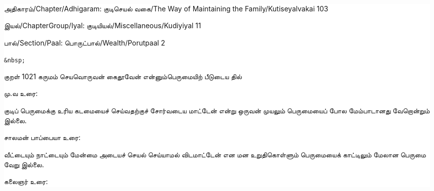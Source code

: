 
































அதிகாரம்/Chapter/Adhigaram:
குடிசெயல் வகை/The Way of Maintaining the Family/Kutiseyalvakai 103

இயல்/ChapterGroup/Iyal:
குடியியல்/Miscellaneous/Kudiyiyal 11

பால்/Section/Paal:
பொருட்பால்/Wealth/Porutpaal 2






	&nbsp;






குறள்
1021
 கருமம் செயவொருவன் கைதூவேன் என்னும்பெருமையிற் பீடுடைய தில்




மு.வ உரை:

குடிப் பெருமைக்கு உரிய கடமையைச் செய்வதற்குச்  சோர்வடைய மாட்டேன்  என்று ஒருவன் முயலும் பெருமையைப் போல மேம்பாடானது வேறொன்றும் இல்லை.




சாலமன் பாப்பையா உரை:

வீட்டையும் நாட்டையும் மேன்மை அடையச் செயல் செய்யாமல் விடமாட்டேன் என மன உறுதிகொள்ளும் பெருமையைக் காட்டிலும் மேலான பெருமை வேறு இல்லை.




கலைஞர் உரை:
